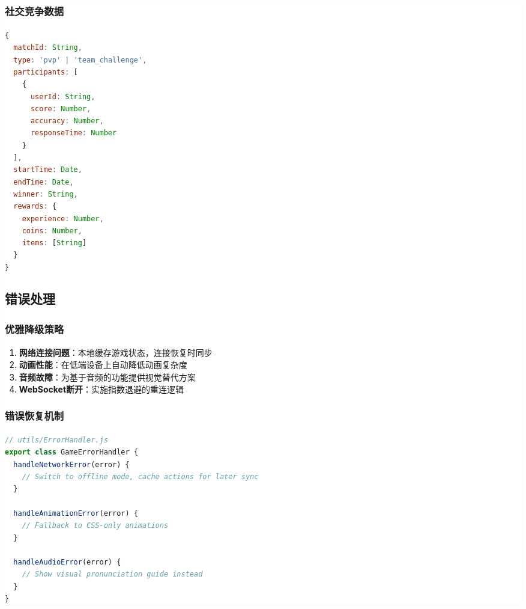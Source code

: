 ### 社交竞争数据
```javascript
{
  matchId: String,
  type: 'pvp' | 'team_challenge',
  participants: [
    {
      userId: String,
      score: Number,
      accuracy: Number,
      responseTime: Number
    }
  ],
  startTime: Date,
  endTime: Date,
  winner: String,
  rewards: {
    experience: Number,
    coins: Number,
    items: [String]
  }
}
```

## 错误处理

### 优雅降级策略
1. **网络连接问题**：本地缓存游戏状态，连接恢复时同步
2. **动画性能**：在低端设备上自动降低动画复杂度
3. **音频故障**：为基于音频的功能提供视觉替代方案
4. **WebSocket断开**：实施指数退避的重连逻辑

### 错误恢复机制
```javascript
// utils/ErrorHandler.js
export class GameErrorHandler {
  handleNetworkError(error) {
    // Switch to offline mode, cache actions for later sync
  }
  
  handleAnimationError(error) {
    // Fallback to CSS-only animations
  }
  
  handleAudioError(error) {
    // Show visual pronunciation guide instead
  }
}
```
